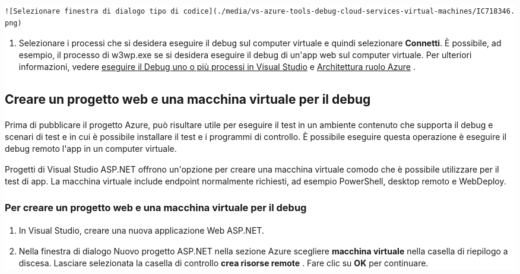     ![Selezionare finestra di dialogo tipo di codice](./media/vs-azure-tools-debug-cloud-services-virtual-machines/IC718346.png)

1. Selezionare i processi che si desidera eseguire il debug sul computer virtuale e quindi selezionare **Connetti**. È possibile, ad esempio, il processo di w3wp.exe se si desidera eseguire il debug di un'app web sul computer virtuale. Per ulteriori informazioni, vedere [eseguire il Debug uno o più processi in Visual Studio](https://msdn.microsoft.com/library/jj919165.aspx) e [Architettura ruolo Azure](http://blogs.msdn.com/b/kwill/archive/2011/05/05/windows-azure-role-architecture.aspx) .

## <a name="create-a-web-project-and-a-virtual-machine-for-debugging"></a>Creare un progetto web e una macchina virtuale per il debug

Prima di pubblicare il progetto Azure, può risultare utile per eseguire il test in un ambiente contenuto che supporta il debug e scenari di test e in cui è possibile installare il test e i programmi di controllo. È possibile eseguire questa operazione è eseguire il debug remoto l'app in un computer virtuale.

Progetti di Visual Studio ASP.NET offrono un'opzione per creare una macchina virtuale comodo che è possibile utilizzare per il test di app. La macchina virtuale include endpoint normalmente richiesti, ad esempio PowerShell, desktop remoto e WebDeploy.

### <a name="to-create-a-web-project-and-a-virtual-machine-for-debugging"></a>Per creare un progetto web e una macchina virtuale per il debug

1. In Visual Studio, creare una nuova applicazione Web ASP.NET.

1. Nella finestra di dialogo Nuovo progetto ASP.NET nella sezione Azure scegliere **macchina virtuale** nella casella di riepilogo a discesa. Lasciare selezionata la casella di controllo **crea risorse remote** . Fare clic su **OK** per continuare.
